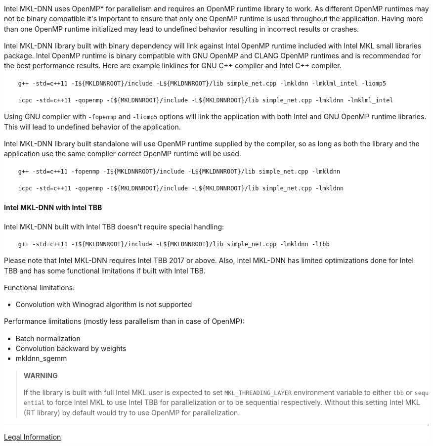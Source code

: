 Intel MKL-DNN uses OpenMP\* for parallelism and requires an OpenMP runtime
library to work. As different OpenMP runtimes may not be binary compatible
it's important to ensure that only one OpenMP runtime is used throughout the
application. Having more than one OpenMP runtime initialized may lead to
undefined behavior resulting in incorrect results or crashes.

Intel MKL-DNN library built with binary dependency will link against Intel OpenMP
runtime included with Intel MKL small libraries package. Intel OpenMP runtime
is binary compatible with GNU OpenMP and CLANG OpenMP runtimes and is 
recommended for the best performance results. Here are example linklines for 
GNU C++ compiler and Intel C++ compiler.
```
	g++ -std=c++11 -I${MKLDNNROOT}/include -L${MKLDNNROOT}/lib simple_net.cpp -lmkldnn -lmklml_intel -liomp5
```
```
	icpc -std=c++11 -qopenmp -I${MKLDNNROOT}/include -L${MKLDNNROOT}/lib simple_net.cpp -lmkldnn -lmklml_intel
```
Using GNU compiler with `-fopenmp` and `-liomp5` options will link the 
application with both Intel and GNU OpenMP runtime libraries. This will lead
to undefined behavior of the application.

Intel MKL-DNN library built standalone will use OpenMP runtime supplied by
the compiler, so as long as both the library and the application use the
same compiler correct OpenMP runtime will be used. 
```
	g++ -std=c++11 -fopenmp -I${MKLDNNROOT}/include -L${MKLDNNROOT}/lib simple_net.cpp -lmkldnn
```
```
	icpc -std=c++11 -qopenmp -I${MKLDNNROOT}/include -L${MKLDNNROOT}/lib simple_net.cpp -lmkldnn
```

#### Intel MKL-DNN with Intel TBB

Intel MKL-DNN built with Intel TBB doesn't require special handling:
```
	g++ -std=c++11 -I${MKLDNNROOT}/include -L${MKLDNNROOT}/lib simple_net.cpp -lmkldnn -ltbb
```

Please note that Intel MKL-DNN requires Intel TBB 2017 or above.
Also, Intel MKL-DNN has limited optimizations done for Intel TBB
and has some functional limitations if built with Intel TBB.

Functional limitations:
* Convolution with Winograd algorithm is not supported

Performance limitations (mostly less parallelism than in case of OpenMP):
* Batch normalization
* Convolution backward by weights
* mkldnn_sgemm

> **WARNING**
>
> If the library is built with full Intel MKL user is expected to set
> `MKL_THREADING_LAYER` environment variable to either `tbb` or `sequential`
> to force Intel MKL to use Intel TBB for parallelization or to be sequential
> respectively. Without this setting Intel MKL (RT library) by default would
> try to use OpenMP for parallelization.

--------

[Legal Information](doc/legal_information.md)
